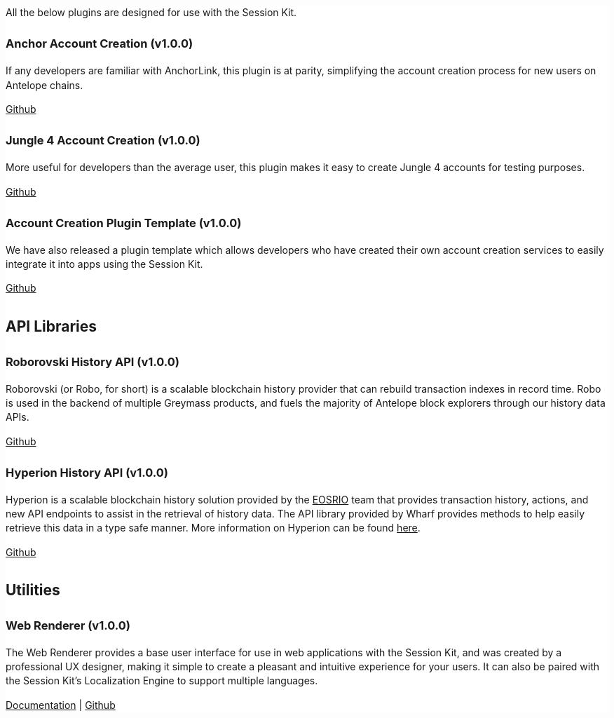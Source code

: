 All the below plugins are designed for use with the Session Kit.

### Anchor Account Creation (v1.0.0)

If any developers are familiar with AnchorLink, this plugin is at parity, simplifying the account creation process for new users on Antelope chains.

[Github](https://github.com/wharfkit/account-creation-plugin-anchor)

### Jungle 4 Account Creation (v1.0.0)

More useful for developers than the average user, this plugin makes it easy to create Jungle 4 accounts for testing purposes.

[Github](https://github.com/wharfkit/account-creation-plugin-jungle4)

### Account Creation Plugin Template (v1.0.0)

We have also released a plugin template which allows developers who have created their own account creation services to easily integrate it into apps using the Session Kit.

[Github](https://github.com/wharfkit/account-creation-plugin-template)

## API Libraries

### Roborovski History API (v1.0.0)

Roborovski (or Robo, for short) is a scalable blockchain history provider that can rebuild transaction indexes in record time. Robo is used in the backend of multiple Greymass products, and fuels the majority of Antelope block explorers through our history data APIs.

[Github](https://github.com/wharfkit/roborovski)

### Hyperion History API (v1.0.0)

Hyperion is a scalable blockchain history solution provided by the [EOSRIO](https://eosrio.io/) team that provides transaction history, actions, and new API endpoints to assist in the retrieval of history data. The API library provided by Wharf provides methods to help easily retrieve this data in a type safe manner. More information on Hyperion can be found [here](https://hyperion.docs.eosrio.io/).

[Github](https://github.com/wharfkit/hyperion)

## Utilities

### Web Renderer (v1.0.0)

The Web Renderer provides a base user interface for use in web applications with the Session Kit, and was created by a professional UX designer, making it simple to create a pleasant and intuitive experience for your users. It can also be paired with the Session Kit’s Localization Engine to support multiple languages.

[Documentation](https://wharfkit.com/docs/session-kit/web-renderer) | [Github](https://github.com/wharfkit/web-renderer)
